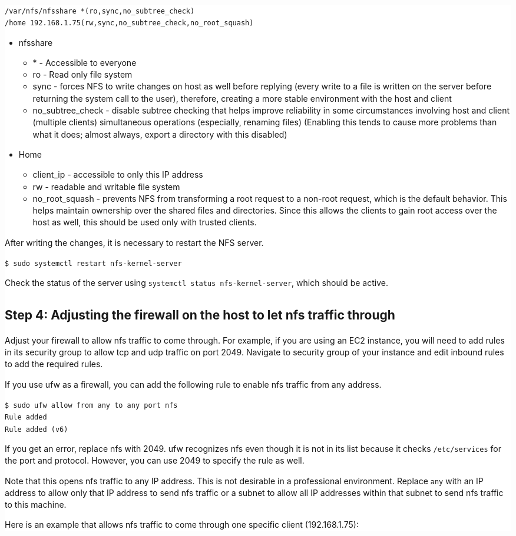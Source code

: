```
/var/nfs/nfsshare *(ro,sync,no_subtree_check)
/home 192.168.1.75(rw,sync,no_subtree_check,no_root_squash)
```

- nfsshare
  - \* - Accessible to everyone
  - ro - Read only file system
  - sync - forces NFS to write changes on host as well before replying (every write to a file is written on the server before returning the system call to the user), therefore, creating a more stable environment with the host and client
  - no_subtree_check - disable subtree checking that helps improve reliability in some circumstances involving host and client (multiple clients) simultaneous operations (especially, renaming files) (Enabling this tends to cause more problems than what it does; almost always, export a directory with this disabled)

- Home
  - client_ip - accessible to only this IP address
  - rw - readable and writable file system
  - no_root_squash - prevents NFS from transforming a root request to a non-root request, which is the default behavior. This helps maintain ownership over the shared files and directories. Since this allows the clients to gain root access over the host as well, this should be used only with trusted clients.

After writing the changes, it is necessary to restart the NFS server.

```
$ sudo systemctl restart nfs-kernel-server
```

Check the status of the server using `systemctl status nfs-kernel-server`, which should be active.

## Step 4: Adjusting the firewall on the host to let nfs traffic through

Adjust your firewall to allow nfs traffic to come through. For example, if you are using an EC2 instance, you will need to add rules in its security group to allow tcp and udp traffic on port 2049. Navigate to security group of your instance and edit inbound rules to add the required rules.

If you use ufw as a firewall, you can add the following rule to enable nfs traffic from any address.

```
$ sudo ufw allow from any to any port nfs
Rule added
Rule added (v6)
```

If you get an error, replace nfs with 2049. ufw recognizes nfs even though it is not in its list because it checks `/etc/services` for the port and protocol. However, you can use 2049 to specify the rule as well.

Note that this opens nfs traffic to any IP address. This is not desirable in a professional environment. Replace `any` with an IP address to allow only that IP address to send nfs traffic or a subnet to allow all IP addresses within that subnet to send nfs traffic to this machine.

Here is an example that allows nfs traffic to come through one specific client (192.168.1.75):
